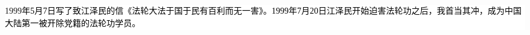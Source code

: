 <span style="font-family: 'Times New Roman', serif;"><span style="font-family: STFangsong;">1999</span></span></span><span style="color: #000000;"><span style="font-family: STFangsong;">年</span></span><span style="font-family: 'Times New Roman', serif;"><span style="color: #000000;"><span style="font-family: STFangsong;">5</span></span></span><span style="color: #000000;"><span style="font-family: STFangsong;">月</span></span><span style="font-family: 'Times New Roman', serif;"><span style="color: #000000;"><span style="font-family: STFangsong;">7</span></span></span><span style="color: #000000;"><span style="font-family: STFangsong;">日</span></span><span style="color: #000000;"><span style="font-family: STFangsong;">写了致江泽民的信《法轮大法于国于民有百利而无一害》。</span><span style="font-family: 'Times New Roman', serif;"><span style="font-family: STFangsong;">1999</span></span></span><span style="color: #000000;"><span style="font-family: STFangsong;">年</span></span><span style="font-family: 'Times New Roman', serif;"><span style="color: #000000;"><span style="font-family: STFangsong;">7</span></span></span><span style="color: #000000;"><span style="font-family: STFangsong;">月</span></span><span style="font-family: 'Times New Roman', serif;"><span style="color: #000000;"><span style="font-family: STFangsong;">20</span></span></span><span style="color: #000000;"><span style="font-family: STFangsong;">日</span></span><span style="color: #000000;"><span style="font-family: STFangsong;">江泽民开始迫害法轮功之后，我首当其冲，成为中国大陆第一被开除党籍的法轮功学员。</span></span></p>